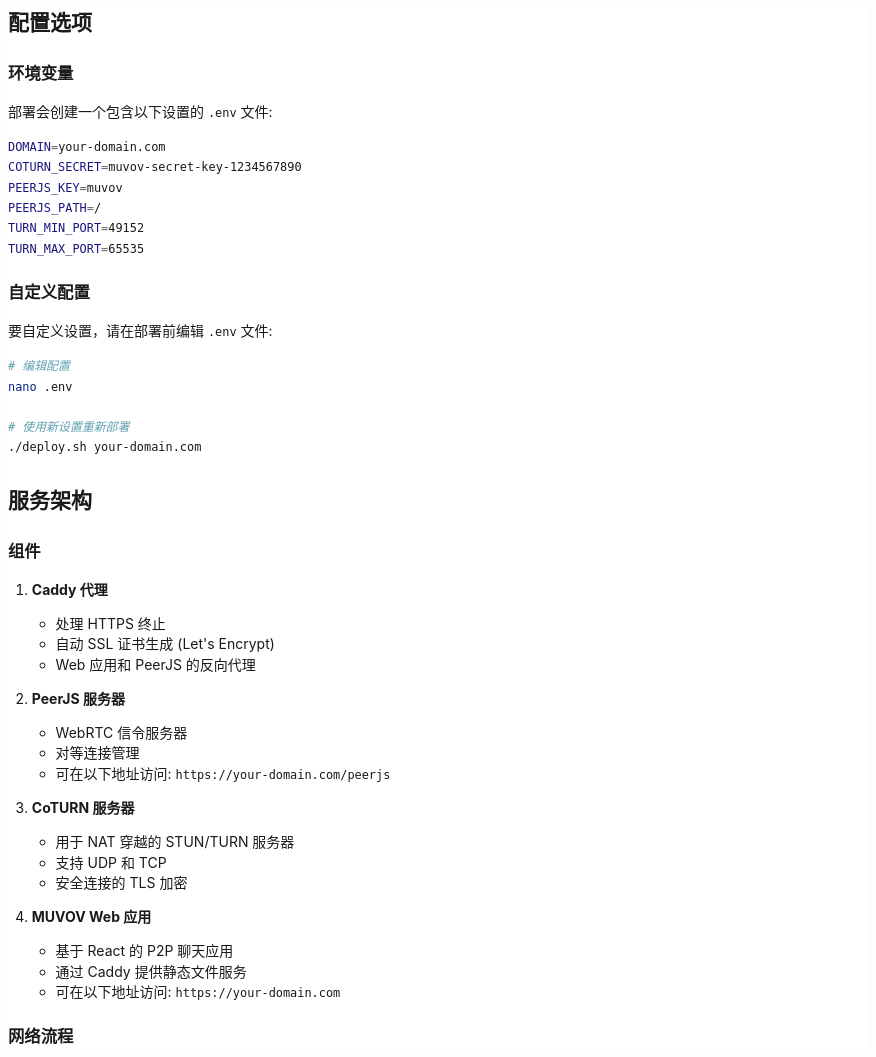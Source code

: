 ## 配置选项

### 环境变量

部署会创建一个包含以下设置的 `.env` 文件:

```bash
DOMAIN=your-domain.com
COTURN_SECRET=muvov-secret-key-1234567890
PEERJS_KEY=muvov
PEERJS_PATH=/
TURN_MIN_PORT=49152
TURN_MAX_PORT=65535
```

### 自定义配置

要自定义设置，请在部署前编辑 `.env` 文件:

```bash
# 编辑配置
nano .env

# 使用新设置重新部署
./deploy.sh your-domain.com
```

## 服务架构

### 组件

1. **Caddy 代理**
   - 处理 HTTPS 终止
   - 自动 SSL 证书生成 (Let's Encrypt)
   - Web 应用和 PeerJS 的反向代理

2. **PeerJS 服务器**
   - WebRTC 信令服务器
   - 对等连接管理
   - 可在以下地址访问: `https://your-domain.com/peerjs`

3. **CoTURN 服务器**
   - 用于 NAT 穿越的 STUN/TURN 服务器
   - 支持 UDP 和 TCP
   - 安全连接的 TLS 加密

4. **MUVOV Web 应用**
   - 基于 React 的 P2P 聊天应用
   - 通过 Caddy 提供静态文件服务
   - 可在以下地址访问: `https://your-domain.com`

### 网络流程
